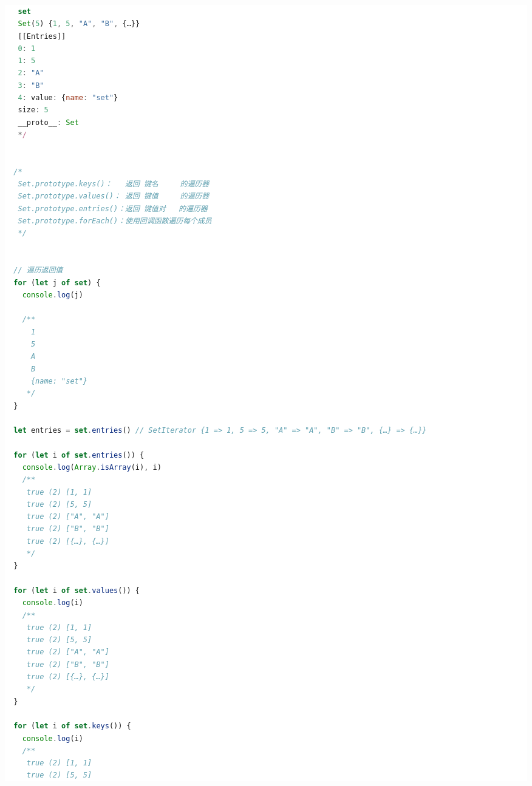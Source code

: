 ```javascript
   set
   Set(5) {1, 5, "A", "B", {…}}
   [[Entries]]
   0: 1
   1: 5
   2: "A"
   3: "B"
   4: value: {name: "set"}
   size: 5
   __proto__: Set
   */


  /*
   Set.prototype.keys()：   返回 键名     的遍历器
   Set.prototype.values()： 返回 键值     的遍历器
   Set.prototype.entries()：返回 键值对   的遍历器
   Set.prototype.forEach()：使用回调函数遍历每个成员
   */

  
  // 遍历返回值
  for (let j of set) {
    console.log(j)

    /**
      1
      5
      A
      B
      {name: "set"}
     */
  }

  let entries = set.entries() // SetIterator {1 => 1, 5 => 5, "A" => "A", "B" => "B", {…} => {…}}

  for (let i of set.entries()) {
    console.log(Array.isArray(i), i)
    /**
     true (2) [1, 1]
     true (2) [5, 5]
     true (2) ["A", "A"]
     true (2) ["B", "B"]
     true (2) [{…}, {…}]
     */
  }

  for (let i of set.values()) {
    console.log(i)
    /**
     true (2) [1, 1]
     true (2) [5, 5]
     true (2) ["A", "A"]
     true (2) ["B", "B"]
     true (2) [{…}, {…}]
     */
  }

  for (let i of set.keys()) {
    console.log(i)
    /**
     true (2) [1, 1]
     true (2) [5, 5]
```